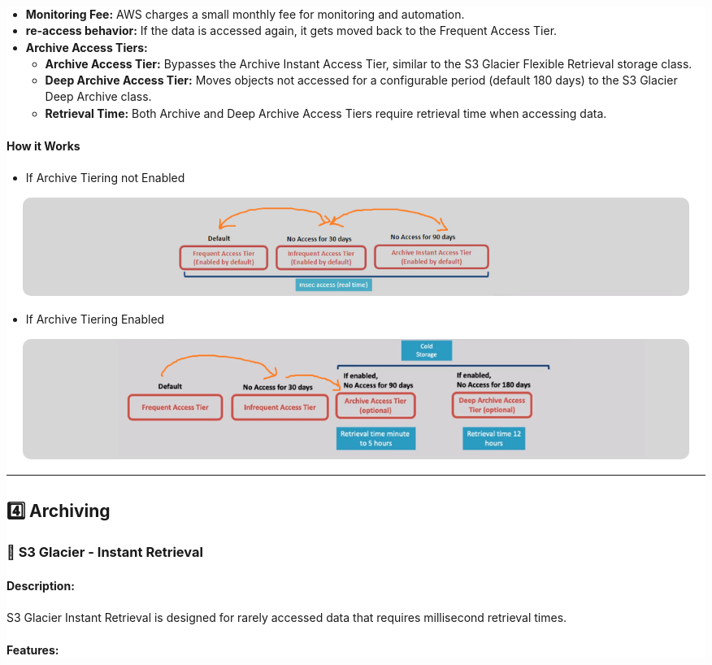 - **Monitoring Fee:** AWS charges a small monthly fee for monitoring and automation.
- **re-access behavior:** If the data is accessed again, it gets moved back to the Frequent Access Tier.
- **Archive Access Tiers:**
  - **Archive Access Tier:** Bypasses the Archive Instant Access Tier, similar to the S3 Glacier Flexible Retrieval storage class.
  - **Deep Archive Access Tier:** Moves objects not accessed for a configurable period (default 180 days) to the S3 Glacier Deep Archive class.
  - **Retrieval Time:** Both Archive and Deep Archive Access Tiers require retrieval time when accessing data.

#### **How it Works**

- If Archive Tiering not Enabled

<div style="text-align: left;padding: 0 20px">
  <img src="images/s3-intelligent-lifecycle-if-cold-storage-not-enabled.png" alt="Intelligent Tiering Lifecycle" style="border-radius: 10px;">
</div>
  
- If Archive Tiering Enabled

<div style="text-align: left;padding: 0 20px">
  <img src="images/s3-intelligent-lifecycle-if-cold-storage-enabled.png" alt="Intelligent Tiering Lifecycle Enabled" style="border-radius: 10px;">
</div>

---

## **4️⃣ Archiving**

### 🧊 **S3 Glacier - Instant Retrieval**

#### **Description:**

S3 Glacier Instant Retrieval is designed for rarely accessed data that requires millisecond retrieval times.

#### **Features:**
